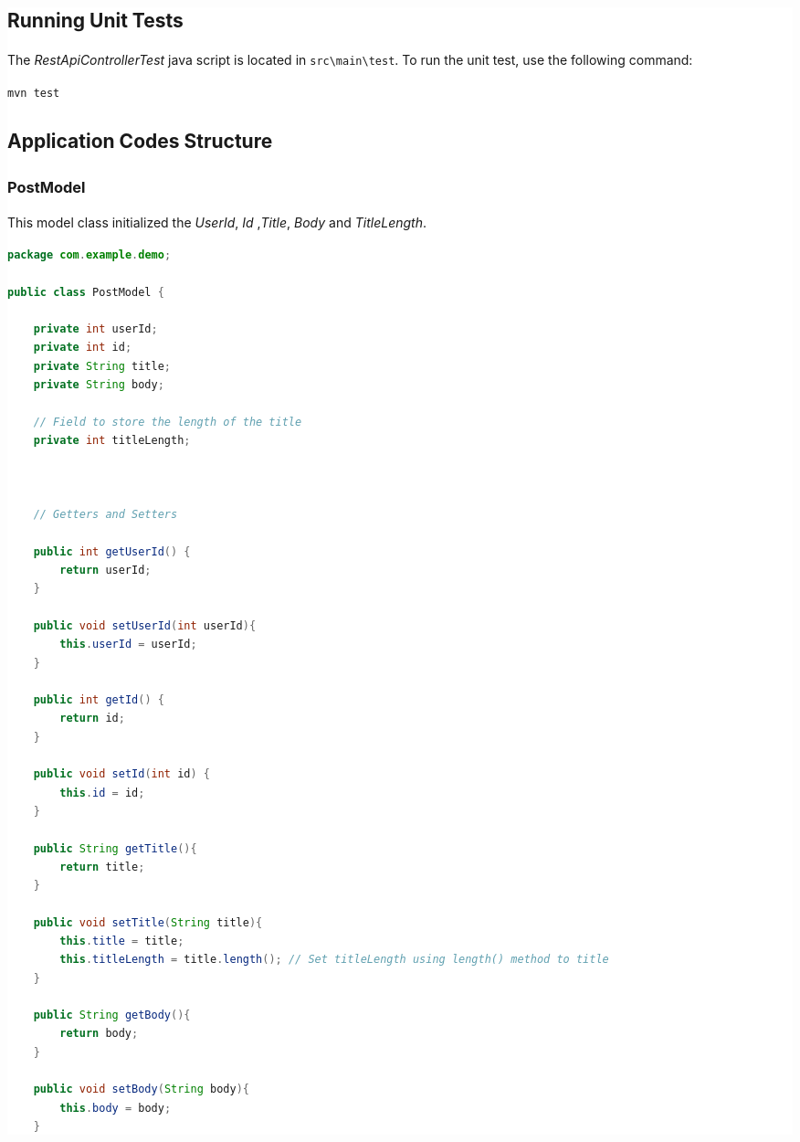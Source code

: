 
## Running Unit Tests
The *RestApiControllerTest* java script is located in `src\main\test`. To run the unit test, use the following command:
```sh
mvn test
```



## Application Codes Structure
### PostModel
This model class initialized the *UserId*, *Id* ,*Title*, *Body* and *TitleLength*.
```java
package com.example.demo;

public class PostModel {

    private int userId;
    private int id;
    private String title;
    private String body;

    // Field to store the length of the title
    private int titleLength; 



    // Getters and Setters

    public int getUserId() {
        return userId;
    }

    public void setUserId(int userId){
        this.userId = userId;
    }

    public int getId() {
        return id;
    }

    public void setId(int id) {
        this.id = id;
    }

    public String getTitle(){
        return title;
    }

    public void setTitle(String title){
        this.title = title;
        this.titleLength = title.length(); // Set titleLength using length() method to title
    }

    public String getBody(){
        return body;
    }

    public void setBody(String body){
        this.body = body;
    }

```